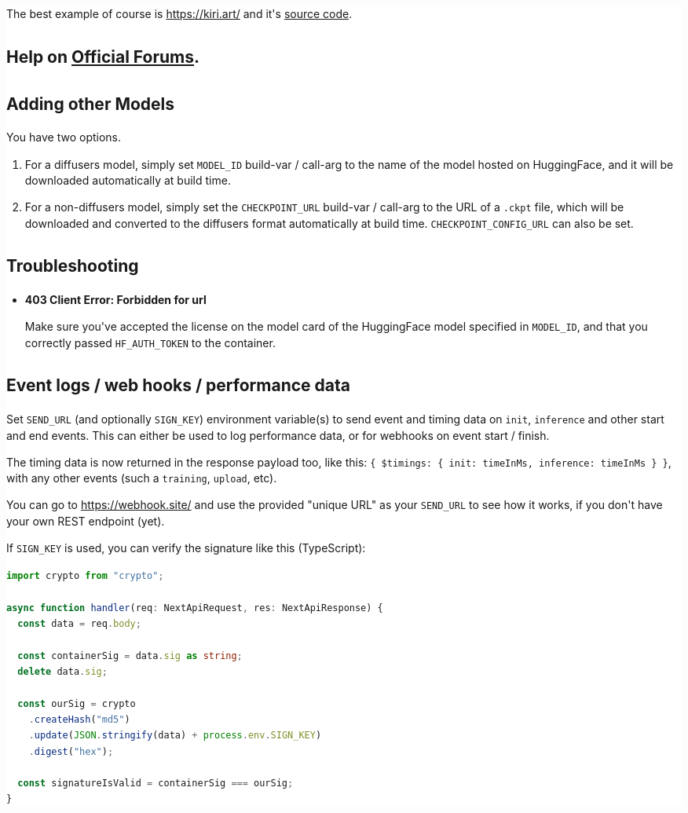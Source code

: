 The best example of course is https://kiri.art/ and it's
[source code](https://github.com/kiri-art/stable-diffusion-react-nextjs-mui-pwa).

## Help on [Official Forums](https://forums.kiri.art/c/docker-diffusers-api/16).

## Adding other Models

You have two options.

1. For a diffusers model, simply set `MODEL_ID` build-var / call-arg to the name
  of the model hosted on HuggingFace, and it will be downloaded automatically at
  build time.

1. For a non-diffusers model, simply set the `CHECKPOINT_URL` build-var / call-arg
  to the URL of a `.ckpt` file, which will be downloaded and converted to the diffusers
  format automatically at build time.  `CHECKPOINT_CONFIG_URL` can also be set.

## Troubleshooting

* **403 Client Error: Forbidden for url**

  Make sure you've accepted the license on the model card of the HuggingFace model
  specified in `MODEL_ID`, and that you correctly passed `HF_AUTH_TOKEN` to the
  container.

## Event logs / web hooks / performance data

Set `SEND_URL` (and optionally `SIGN_KEY`) environment variable(s) to send
event and timing data on `init`, `inference` and other start and end events.
This can either be used to log performance data, or for webhooks on event
start / finish.

The timing data is now returned in the response payload too, like this:
`{ $timings: { init: timeInMs, inference: timeInMs } }`, with any other
events (such a `training`, `upload`, etc).

You can go to https://webhook.site/ and use the provided "unique URL"
as your `SEND_URL` to see how it works, if you don't have your own
REST endpoint (yet).

If `SIGN_KEY` is used, you can verify the signature like this (TypeScript):

```ts
import crypto from "crypto";

async function handler(req: NextApiRequest, res: NextApiResponse) {
  const data = req.body;

  const containerSig = data.sig as string;
  delete data.sig;

  const ourSig = crypto
    .createHash("md5")
    .update(JSON.stringify(data) + process.env.SIGN_KEY)
    .digest("hex");

  const signatureIsValid = containerSig === ourSig;
}
```
